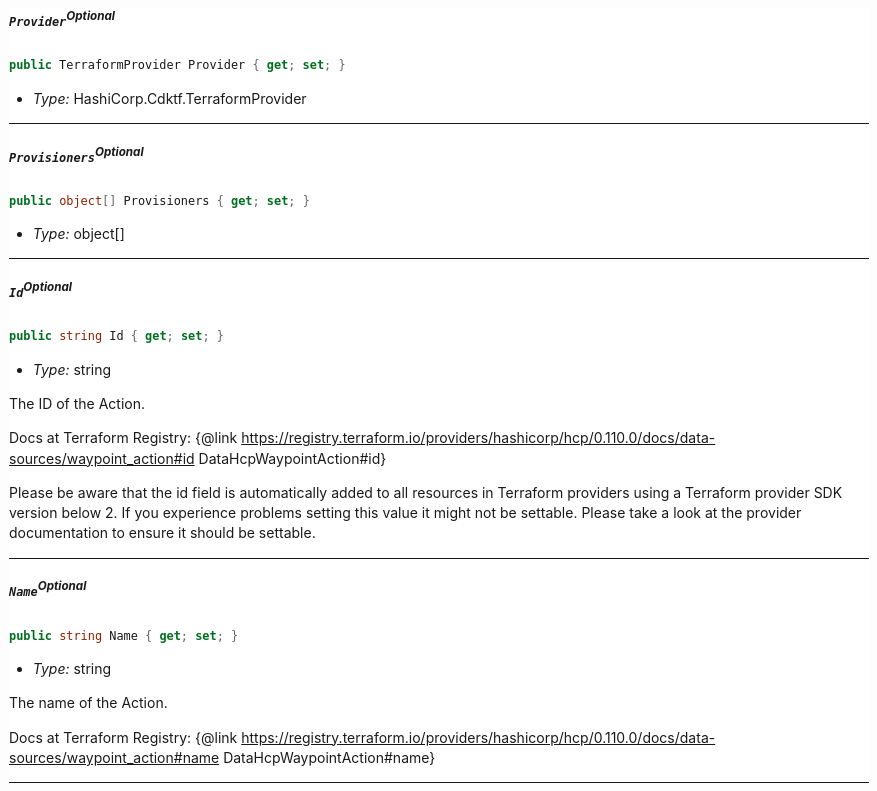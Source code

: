 ##### `Provider`<sup>Optional</sup> <a name="Provider" id="@cdktf/provider-hcp.dataHcpWaypointAction.DataHcpWaypointActionConfig.property.provider"></a>

```csharp
public TerraformProvider Provider { get; set; }
```

- *Type:* HashiCorp.Cdktf.TerraformProvider

---

##### `Provisioners`<sup>Optional</sup> <a name="Provisioners" id="@cdktf/provider-hcp.dataHcpWaypointAction.DataHcpWaypointActionConfig.property.provisioners"></a>

```csharp
public object[] Provisioners { get; set; }
```

- *Type:* object[]

---

##### `Id`<sup>Optional</sup> <a name="Id" id="@cdktf/provider-hcp.dataHcpWaypointAction.DataHcpWaypointActionConfig.property.id"></a>

```csharp
public string Id { get; set; }
```

- *Type:* string

The ID of the Action.

Docs at Terraform Registry: {@link https://registry.terraform.io/providers/hashicorp/hcp/0.110.0/docs/data-sources/waypoint_action#id DataHcpWaypointAction#id}

Please be aware that the id field is automatically added to all resources in Terraform providers using a Terraform provider SDK version below 2.
If you experience problems setting this value it might not be settable. Please take a look at the provider documentation to ensure it should be settable.

---

##### `Name`<sup>Optional</sup> <a name="Name" id="@cdktf/provider-hcp.dataHcpWaypointAction.DataHcpWaypointActionConfig.property.name"></a>

```csharp
public string Name { get; set; }
```

- *Type:* string

The name of the Action.

Docs at Terraform Registry: {@link https://registry.terraform.io/providers/hashicorp/hcp/0.110.0/docs/data-sources/waypoint_action#name DataHcpWaypointAction#name}

---
